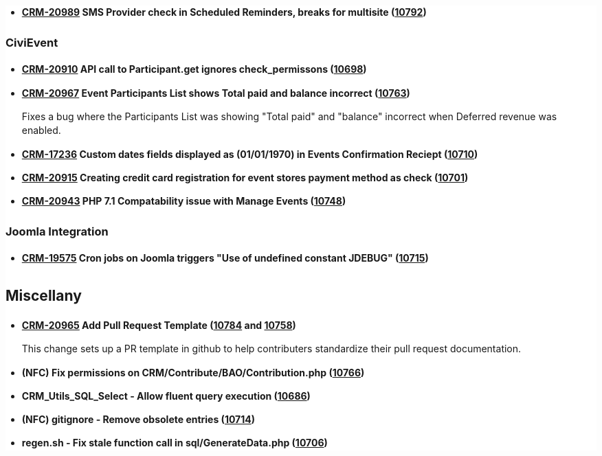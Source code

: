 - **[CRM-20989](https://issues.civicrm.org/jira/browse/CRM-20989) SMS Provider
  check in Scheduled Reminders, breaks for multisite
  ([10792](https://github.com/civicrm/civicrm-core/pull/10792))**

### CiviEvent

- **[CRM-20910](https://issues.civicrm.org/jira/browse/CRM-20910) API call to
  Participant.get ignores check_permissons
  ([10698](https://github.com/civicrm/civicrm-core/pull/10698))**

- **[CRM-20967](https://issues.civicrm.org/jira/browse/CRM-20967) Event
  Participants List shows Total paid and balance incorrect
  ([10763](https://github.com/civicrm/civicrm-core/pull/10763))**

  Fixes a bug where the Participants List was showing "Total paid" and "balance"
  incorrect when Deferred revenue was enabled.

- **[CRM-17236](https://issues.civicrm.org/jira/browse/CRM-17236) Custom dates
  fields displayed as (01/01/1970) in Events Confirmation Reciept
  ([10710](https://github.com/civicrm/civicrm-core/pull/10710))**

- **[CRM-20915](https://issues.civicrm.org/jira/browse/CRM-20915) Creating
  credit card registration for event stores payment method as check
  ([10701](https://github.com/civicrm/civicrm-core/pull/10701))**

- **[CRM-20943](https://issues.civicrm.org/jira/browse/CRM-20943) PHP 7.1
  Compatability issue with Manage Events
  ([10748](https://github.com/civicrm/civicrm-core/pull/10748))**

### Joomla Integration

- **[CRM-19575](https://issues.civicrm.org/jira/browse/CRM-19575) Cron jobs on
  Joomla triggers "Use of undefined constant JDEBUG"
  ([10715](https://github.com/civicrm/civicrm-core/pull/10715))**

## <a name="misc"></a>Miscellany

- **[CRM-20965](https://issues.civicrm.org/jira/browse/CRM-20965) Add Pull
  Request Template ([10784](https://github.com/civicrm/civicrm-core/pull/10784)
  and [10758](https://github.com/civicrm/civicrm-core/pull/10758))**

  This change sets up a PR template in github to help contributers standardize
  their pull request documentation.

- **(NFC) Fix permissions on CRM/Contribute/BAO/Contribution.php
  ([10766](https://github.com/civicrm/civicrm-core/pull/10766))**

- **CRM_Utils_SQL_Select - Allow fluent query execution
  ([10686](https://github.com/civicrm/civicrm-core/pull/10686))**

- **(NFC) gitignore - Remove obsolete entries
  ([10714](https://github.com/civicrm/civicrm-core/pull/10714))**

- **regen.sh - Fix stale function call in sql/GenerateData.php
  ([10706](https://github.com/civicrm/civicrm-core/pull/10706))**
